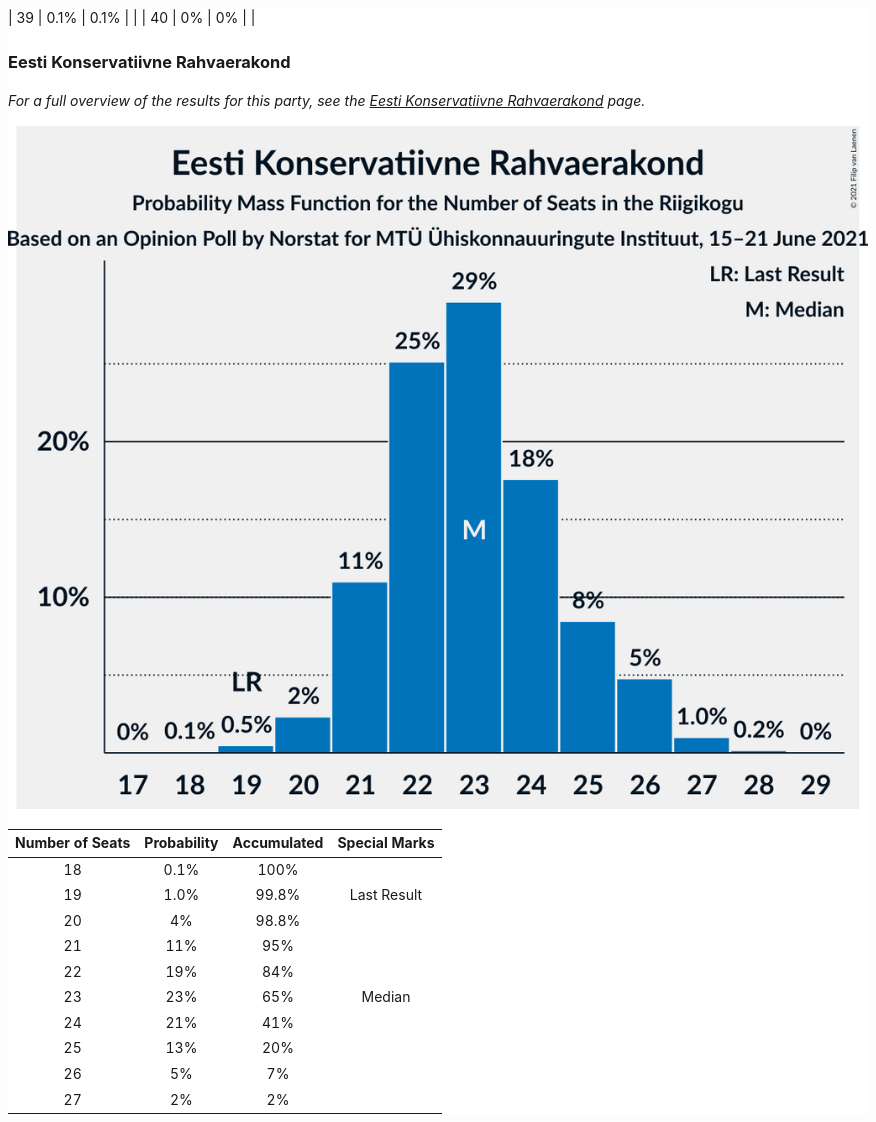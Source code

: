 | 39 | 0.1% | 0.1% |  |
| 40 | 0% | 0% |  |

### Eesti Konservatiivne Rahvaerakond

*For a full overview of the results for this party, see the [Eesti Konservatiivne Rahvaerakond](party-eestikonservatiivnerahvaerakond.html) page.*

![Graph with seats probability mass function not yet produced](2021-06-21-Norstat-seats-pmf-eestikonservatiivnerahvaerakond.png "Seats Probability Mass Function")

| Number of Seats | Probability | Accumulated | Special Marks |
|:---------------:|:-----------:|:-----------:|:-------------:|
| 18 | 0.1% | 100% |  |
| 19 | 1.0% | 99.8% | Last Result |
| 20 | 4% | 98.8% |  |
| 21 | 11% | 95% |  |
| 22 | 19% | 84% |  |
| 23 | 23% | 65% | Median |
| 24 | 21% | 41% |  |
| 25 | 13% | 20% |  |
| 26 | 5% | 7% |  |
| 27 | 2% | 2% |  |